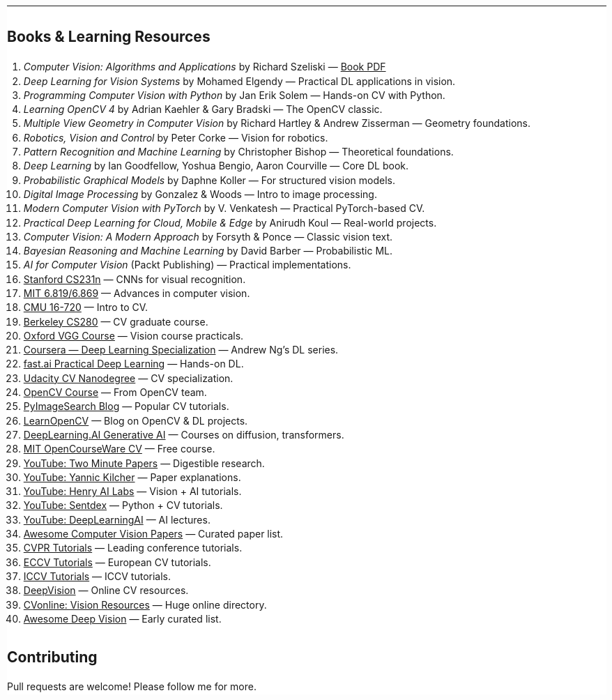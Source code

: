 ------------------------------------------------------------------------
   
## Books & Learning Resources 

1. *Computer Vision: Algorithms and Applications* by Richard Szeliski — [Book PDF](http://szeliski.org/Book/)  
2. *Deep Learning for Vision Systems* by Mohamed Elgendy — Practical DL applications in vision.  
3. *Programming Computer Vision with Python* by Jan Erik Solem — Hands-on CV with Python.  
4. *Learning OpenCV 4* by Adrian Kaehler & Gary Bradski — The OpenCV classic.  
5. *Multiple View Geometry in Computer Vision* by Richard Hartley & Andrew Zisserman — Geometry foundations.  
6. *Robotics, Vision and Control* by Peter Corke — Vision for robotics.  
7. *Pattern Recognition and Machine Learning* by Christopher Bishop — Theoretical foundations.  
8. *Deep Learning* by Ian Goodfellow, Yoshua Bengio, Aaron Courville — Core DL book.  
9. *Probabilistic Graphical Models* by Daphne Koller — For structured vision models.  
10. *Digital Image Processing* by Gonzalez & Woods — Intro to image processing.  
11. *Modern Computer Vision with PyTorch* by V. Venkatesh — Practical PyTorch-based CV.  
12. *Practical Deep Learning for Cloud, Mobile & Edge* by Anirudh Koul — Real-world projects.  
13. *Computer Vision: A Modern Approach* by Forsyth & Ponce — Classic vision text.  
14. *Bayesian Reasoning and Machine Learning* by David Barber — Probabilistic ML.  
15. *AI for Computer Vision* (Packt Publishing) — Practical implementations.  
16. [Stanford CS231n](http://cs231n.stanford.edu/) — CNNs for visual recognition.  
17. [MIT 6.819/6.869](http://6.869.csail.mit.edu/fa19/) — Advances in computer vision.  
18. [CMU 16-720](http://www.cs.cmu.edu/~16385/) — Intro to CV.  
19. [Berkeley CS280](https://people.eecs.berkeley.edu/~trevor/CS280.html) — CV graduate course.  
20. [Oxford VGG Course](http://www.robots.ox.ac.uk/~vgg/practicals/) — Vision course practicals.  
21. [Coursera — Deep Learning Specialization](https://www.coursera.org/specializations/deep-learning) — Andrew Ng’s DL series.  
22. [fast.ai Practical Deep Learning](https://course.fast.ai/) — Hands-on DL.  
23. [Udacity CV Nanodegree](https://www.udacity.com/course/computer-vision-nanodegree--nd891) — CV specialization.  
24. [OpenCV Course](https://opencv.org/courses/) — From OpenCV team.  
25. [PyImageSearch Blog](https://pyimagesearch.com/) — Popular CV tutorials.  
26. [LearnOpenCV](https://learnopencv.com/) — Blog on OpenCV & DL projects.  
27. [DeepLearning.AI Generative AI](https://www.deeplearning.ai/courses/) — Courses on diffusion, transformers.  
28. [MIT OpenCourseWare CV](https://ocw.mit.edu/courses/electrical-engineering-and-computer-science/6-819-advances-in-computer-vision-fall-2018/) — Free course.  
29. [YouTube: Two Minute Papers](https://www.youtube.com/user/keeroyz) — Digestible research.  
30. [YouTube: Yannic Kilcher](https://www.youtube.com/c/YannicKilcher) — Paper explanations.  
31. [YouTube: Henry AI Labs](https://www.youtube.com/c/HenryAILabs) — Vision + AI tutorials.  
32. [YouTube: Sentdex](https://www.youtube.com/user/sentdex) — Python + CV tutorials.  
33. [YouTube: DeepLearningAI](https://www.youtube.com/c/Deeplearningai) — AI lectures.  
34. [Awesome Computer Vision Papers](https://github.com/jbhuang0604/awesome-computer-vision-papers) — Curated paper list.  
35. [CVPR Tutorials](https://cvpr.thecvf.com/) — Leading conference tutorials.  
36. [ECCV Tutorials](https://eccv2024.ecva.net/) — European CV tutorials.  
37. [ICCV Tutorials](https://iccv2023.thecvf.com/) — ICCV tutorials.  
38. [DeepVision](https://deepvision.io/) — Online CV resources.  
39. [CVonline: Vision Resources](http://homepages.inf.ed.ac.uk/rbf/CVonline/) — Huge online directory.  
40. [Awesome Deep Vision](https://github.com/kjw0612/awesome-deep-vision) — Early curated list.  

## Contributing

Pull requests are welcome! Please follow me for more. 
